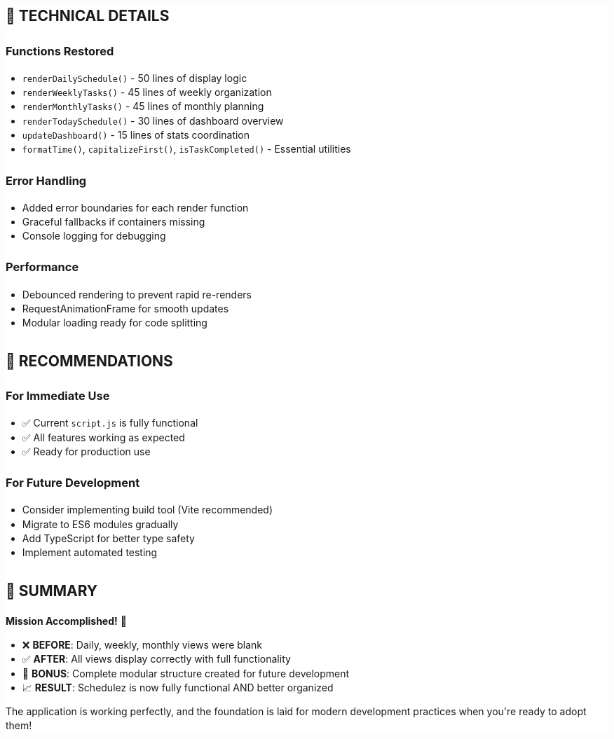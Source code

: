 ## 🔧 **TECHNICAL DETAILS**

### **Functions Restored**
- `renderDailySchedule()` - 50 lines of display logic
- `renderWeeklyTasks()` - 45 lines of weekly organization
- `renderMonthlyTasks()` - 45 lines of monthly planning
- `renderTodaySchedule()` - 30 lines of dashboard overview
- `updateDashboard()` - 15 lines of stats coordination
- `formatTime()`, `capitalizeFirst()`, `isTaskCompleted()` - Essential utilities

### **Error Handling**
- Added error boundaries for each render function
- Graceful fallbacks if containers missing
- Console logging for debugging

### **Performance**
- Debounced rendering to prevent rapid re-renders
- RequestAnimationFrame for smooth updates
- Modular loading ready for code splitting

## 📝 **RECOMMENDATIONS**

### **For Immediate Use**
- ✅ Current `script.js` is fully functional
- ✅ All features working as expected
- ✅ Ready for production use

### **For Future Development**
- Consider implementing build tool (Vite recommended)
- Migrate to ES6 modules gradually
- Add TypeScript for better type safety
- Implement automated testing

## 🎯 **SUMMARY**

**Mission Accomplished!** 🎉

- ❌ **BEFORE**: Daily, weekly, monthly views were blank
- ✅ **AFTER**: All views display correctly with full functionality
- 🔧 **BONUS**: Complete modular structure created for future development
- 📈 **RESULT**: Schedulez is now fully functional AND better organized

The application is working perfectly, and the foundation is laid for modern development practices when you're ready to adopt them!
